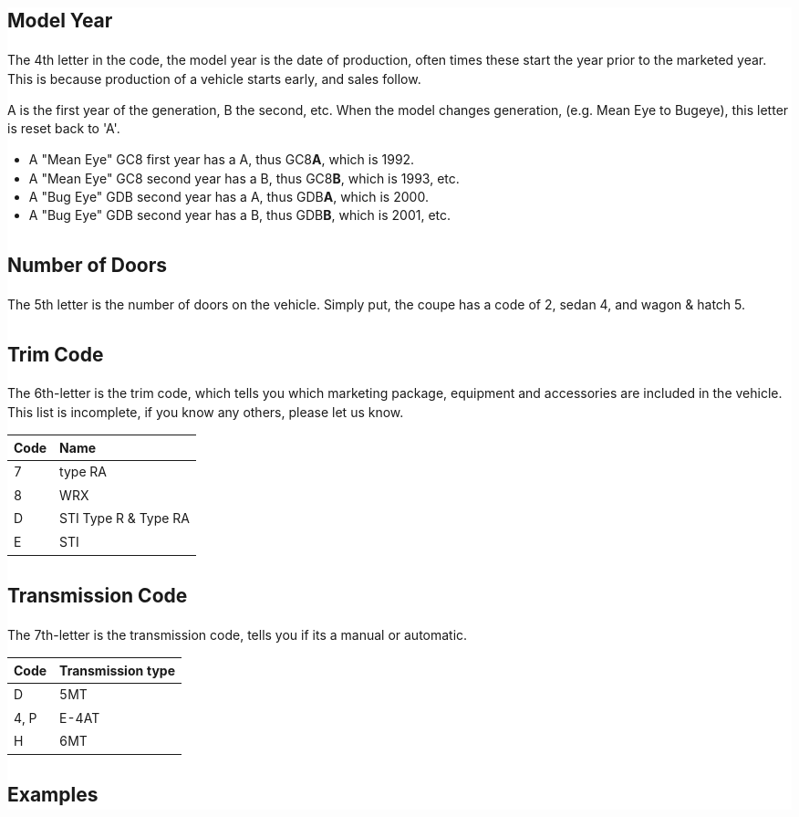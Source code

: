 
## Model Year

The 4th letter in the code, the model year is the date of production, often 
times these start the year prior to the marketed year. This is because 
production of a vehicle starts early, and sales follow.

A is the first year of the generation, B the second, etc. When the model changes
generation, (e.g. Mean Eye to Bugeye), this letter is reset back to 'A'.

* A "Mean Eye" GC8 first year has a A, thus GC8**A**, which is 1992.
* A "Mean Eye" GC8 second year has a B, thus GC8**B**, which is 1993, etc.
* A "Bug Eye" GDB second year has a A, thus GDB**A**, which is 2000.
* A "Bug Eye" GDB second year has a B, thus GDB**B**, which is 2001, etc.


## Number of Doors

The 5th letter is the number of doors on the vehicle. Simply put, the coupe has
a code of 2, sedan 4, and wagon & hatch 5.


## Trim Code

The 6th-letter is the trim code, which tells you which marketing package,
equipment and accessories are included in the vehicle. This list is incomplete,
if you know any others, please let us know.

| Code | Name |
| :--- | :-------- |
| 7 | type RA |
| 8 | WRX |
| D | STI Type R & Type RA |
| E | STI |


## Transmission Code

The 7th-letter is the transmission code, tells you if its a manual or automatic.

| Code | Transmission type |
| :--- | :---------------- |
| D | 5MT |
| 4, P | E-4AT |
| H | 6MT |

## Examples
